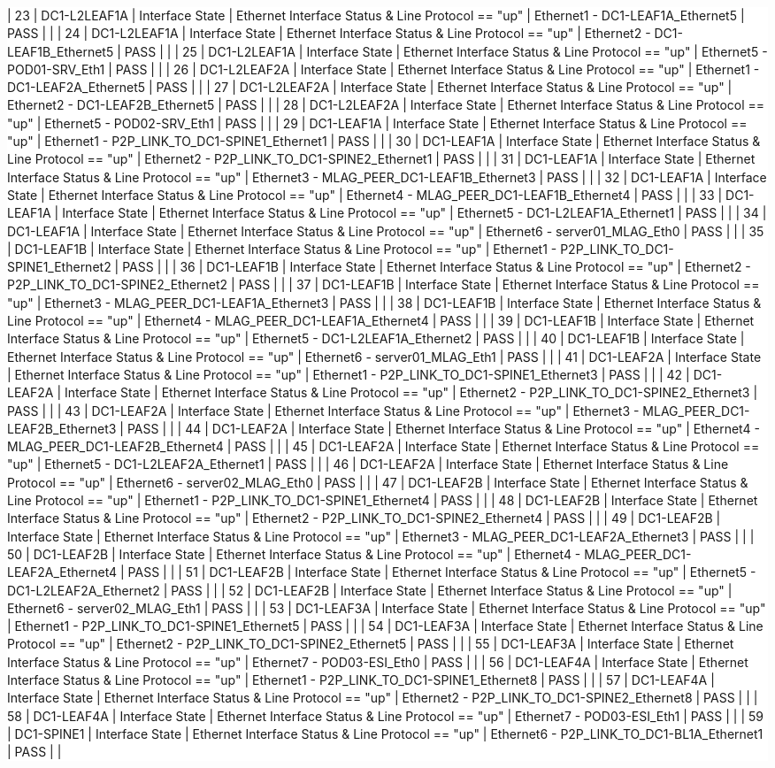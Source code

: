 | 23 | DC1-L2LEAF1A | Interface State | Ethernet Interface Status & Line Protocol == "up" | Ethernet1 - DC1-LEAF1A_Ethernet5 | PASS |  |
| 24 | DC1-L2LEAF1A | Interface State | Ethernet Interface Status & Line Protocol == "up" | Ethernet2 - DC1-LEAF1B_Ethernet5 | PASS |  |
| 25 | DC1-L2LEAF1A | Interface State | Ethernet Interface Status & Line Protocol == "up" | Ethernet5 - POD01-SRV_Eth1 | PASS |  |
| 26 | DC1-L2LEAF2A | Interface State | Ethernet Interface Status & Line Protocol == "up" | Ethernet1 - DC1-LEAF2A_Ethernet5 | PASS |  |
| 27 | DC1-L2LEAF2A | Interface State | Ethernet Interface Status & Line Protocol == "up" | Ethernet2 - DC1-LEAF2B_Ethernet5 | PASS |  |
| 28 | DC1-L2LEAF2A | Interface State | Ethernet Interface Status & Line Protocol == "up" | Ethernet5 - POD02-SRV_Eth1 | PASS |  |
| 29 | DC1-LEAF1A | Interface State | Ethernet Interface Status & Line Protocol == "up" | Ethernet1 - P2P_LINK_TO_DC1-SPINE1_Ethernet1 | PASS |  |
| 30 | DC1-LEAF1A | Interface State | Ethernet Interface Status & Line Protocol == "up" | Ethernet2 - P2P_LINK_TO_DC1-SPINE2_Ethernet1 | PASS |  |
| 31 | DC1-LEAF1A | Interface State | Ethernet Interface Status & Line Protocol == "up" | Ethernet3 - MLAG_PEER_DC1-LEAF1B_Ethernet3 | PASS |  |
| 32 | DC1-LEAF1A | Interface State | Ethernet Interface Status & Line Protocol == "up" | Ethernet4 - MLAG_PEER_DC1-LEAF1B_Ethernet4 | PASS |  |
| 33 | DC1-LEAF1A | Interface State | Ethernet Interface Status & Line Protocol == "up" | Ethernet5 - DC1-L2LEAF1A_Ethernet1 | PASS |  |
| 34 | DC1-LEAF1A | Interface State | Ethernet Interface Status & Line Protocol == "up" | Ethernet6 - server01_MLAG_Eth0 | PASS |  |
| 35 | DC1-LEAF1B | Interface State | Ethernet Interface Status & Line Protocol == "up" | Ethernet1 - P2P_LINK_TO_DC1-SPINE1_Ethernet2 | PASS |  |
| 36 | DC1-LEAF1B | Interface State | Ethernet Interface Status & Line Protocol == "up" | Ethernet2 - P2P_LINK_TO_DC1-SPINE2_Ethernet2 | PASS |  |
| 37 | DC1-LEAF1B | Interface State | Ethernet Interface Status & Line Protocol == "up" | Ethernet3 - MLAG_PEER_DC1-LEAF1A_Ethernet3 | PASS |  |
| 38 | DC1-LEAF1B | Interface State | Ethernet Interface Status & Line Protocol == "up" | Ethernet4 - MLAG_PEER_DC1-LEAF1A_Ethernet4 | PASS |  |
| 39 | DC1-LEAF1B | Interface State | Ethernet Interface Status & Line Protocol == "up" | Ethernet5 - DC1-L2LEAF1A_Ethernet2 | PASS |  |
| 40 | DC1-LEAF1B | Interface State | Ethernet Interface Status & Line Protocol == "up" | Ethernet6 - server01_MLAG_Eth1 | PASS |  |
| 41 | DC1-LEAF2A | Interface State | Ethernet Interface Status & Line Protocol == "up" | Ethernet1 - P2P_LINK_TO_DC1-SPINE1_Ethernet3 | PASS |  |
| 42 | DC1-LEAF2A | Interface State | Ethernet Interface Status & Line Protocol == "up" | Ethernet2 - P2P_LINK_TO_DC1-SPINE2_Ethernet3 | PASS |  |
| 43 | DC1-LEAF2A | Interface State | Ethernet Interface Status & Line Protocol == "up" | Ethernet3 - MLAG_PEER_DC1-LEAF2B_Ethernet3 | PASS |  |
| 44 | DC1-LEAF2A | Interface State | Ethernet Interface Status & Line Protocol == "up" | Ethernet4 - MLAG_PEER_DC1-LEAF2B_Ethernet4 | PASS |  |
| 45 | DC1-LEAF2A | Interface State | Ethernet Interface Status & Line Protocol == "up" | Ethernet5 - DC1-L2LEAF2A_Ethernet1 | PASS |  |
| 46 | DC1-LEAF2A | Interface State | Ethernet Interface Status & Line Protocol == "up" | Ethernet6 - server02_MLAG_Eth0 | PASS |  |
| 47 | DC1-LEAF2B | Interface State | Ethernet Interface Status & Line Protocol == "up" | Ethernet1 - P2P_LINK_TO_DC1-SPINE1_Ethernet4 | PASS |  |
| 48 | DC1-LEAF2B | Interface State | Ethernet Interface Status & Line Protocol == "up" | Ethernet2 - P2P_LINK_TO_DC1-SPINE2_Ethernet4 | PASS |  |
| 49 | DC1-LEAF2B | Interface State | Ethernet Interface Status & Line Protocol == "up" | Ethernet3 - MLAG_PEER_DC1-LEAF2A_Ethernet3 | PASS |  |
| 50 | DC1-LEAF2B | Interface State | Ethernet Interface Status & Line Protocol == "up" | Ethernet4 - MLAG_PEER_DC1-LEAF2A_Ethernet4 | PASS |  |
| 51 | DC1-LEAF2B | Interface State | Ethernet Interface Status & Line Protocol == "up" | Ethernet5 - DC1-L2LEAF2A_Ethernet2 | PASS |  |
| 52 | DC1-LEAF2B | Interface State | Ethernet Interface Status & Line Protocol == "up" | Ethernet6 - server02_MLAG_Eth1 | PASS |  |
| 53 | DC1-LEAF3A | Interface State | Ethernet Interface Status & Line Protocol == "up" | Ethernet1 - P2P_LINK_TO_DC1-SPINE1_Ethernet5 | PASS |  |
| 54 | DC1-LEAF3A | Interface State | Ethernet Interface Status & Line Protocol == "up" | Ethernet2 - P2P_LINK_TO_DC1-SPINE2_Ethernet5 | PASS |  |
| 55 | DC1-LEAF3A | Interface State | Ethernet Interface Status & Line Protocol == "up" | Ethernet7 - POD03-ESI_Eth0 | PASS |  |
| 56 | DC1-LEAF4A | Interface State | Ethernet Interface Status & Line Protocol == "up" | Ethernet1 - P2P_LINK_TO_DC1-SPINE1_Ethernet8 | PASS |  |
| 57 | DC1-LEAF4A | Interface State | Ethernet Interface Status & Line Protocol == "up" | Ethernet2 - P2P_LINK_TO_DC1-SPINE2_Ethernet8 | PASS |  |
| 58 | DC1-LEAF4A | Interface State | Ethernet Interface Status & Line Protocol == "up" | Ethernet7 - POD03-ESI_Eth1 | PASS |  |
| 59 | DC1-SPINE1 | Interface State | Ethernet Interface Status & Line Protocol == "up" | Ethernet6 - P2P_LINK_TO_DC1-BL1A_Ethernet1 | PASS |  |